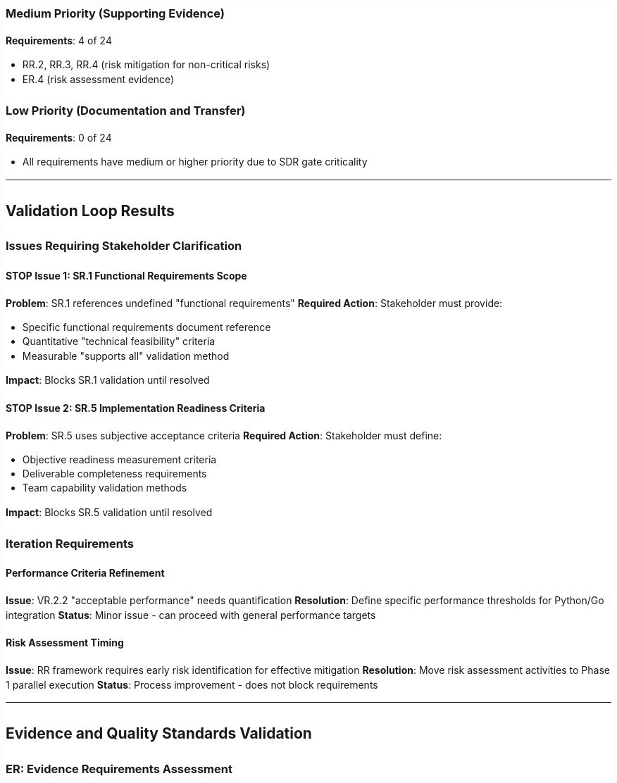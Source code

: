 ### Medium Priority (Supporting Evidence)
**Requirements**: 4 of 24
- RR.2, RR.3, RR.4 (risk mitigation for non-critical risks)
- ER.4 (risk assessment evidence)

### Low Priority (Documentation and Transfer)
**Requirements**: 0 of 24
- All requirements have medium or higher priority due to SDR gate criticality

---

## Validation Loop Results

### Issues Requiring Stakeholder Clarification

#### STOP Issue 1: SR.1 Functional Requirements Scope
**Problem**: SR.1 references undefined "functional requirements"
**Required Action**: Stakeholder must provide:
- Specific functional requirements document reference
- Quantitative "technical feasibility" criteria
- Measurable "supports all" validation method

**Impact**: Blocks SR.1 validation until resolved

#### STOP Issue 2: SR.5 Implementation Readiness Criteria
**Problem**: SR.5 uses subjective acceptance criteria
**Required Action**: Stakeholder must define:
- Objective readiness measurement criteria
- Deliverable completeness requirements
- Team capability validation methods

**Impact**: Blocks SR.5 validation until resolved

### Iteration Requirements

#### Performance Criteria Refinement
**Issue**: VR.2.2 "acceptable performance" needs quantification
**Resolution**: Define specific performance thresholds for Python/Go integration
**Status**: Minor issue - can proceed with general performance targets

#### Risk Assessment Timing
**Issue**: RR framework requires early risk identification for effective mitigation
**Resolution**: Move risk assessment activities to Phase 1 parallel execution
**Status**: Process improvement - does not block requirements

---

## Evidence and Quality Standards Validation

### ER: Evidence Requirements Assessment
